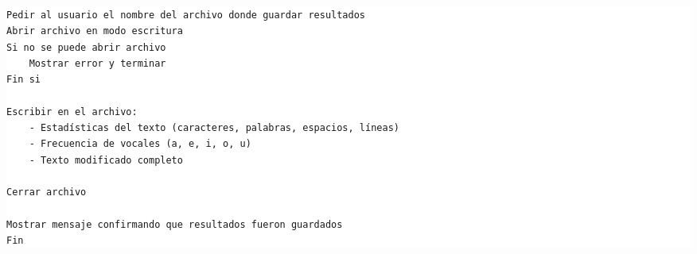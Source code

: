     Pedir al usuario el nombre del archivo donde guardar resultados
    Abrir archivo en modo escritura
    Si no se puede abrir archivo
        Mostrar error y terminar
    Fin si

    Escribir en el archivo:
        - Estadísticas del texto (caracteres, palabras, espacios, líneas)
        - Frecuencia de vocales (a, e, i, o, u)
        - Texto modificado completo

    Cerrar archivo

    Mostrar mensaje confirmando que resultados fueron guardados
    Fin


